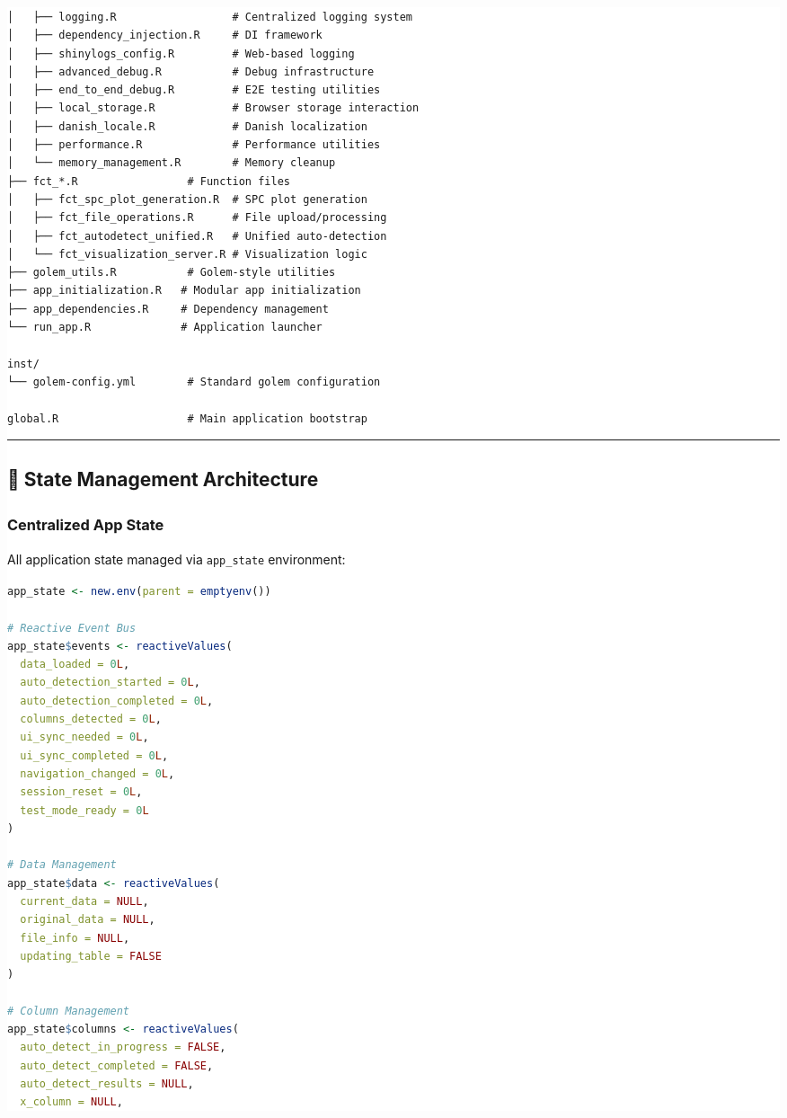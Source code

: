 ```
│   ├── logging.R                  # Centralized logging system
│   ├── dependency_injection.R     # DI framework
│   ├── shinylogs_config.R         # Web-based logging
│   ├── advanced_debug.R           # Debug infrastructure
│   ├── end_to_end_debug.R         # E2E testing utilities
│   ├── local_storage.R            # Browser storage interaction
│   ├── danish_locale.R            # Danish localization
│   ├── performance.R              # Performance utilities
│   └── memory_management.R        # Memory cleanup
├── fct_*.R                 # Function files
│   ├── fct_spc_plot_generation.R  # SPC plot generation
│   ├── fct_file_operations.R      # File upload/processing
│   ├── fct_autodetect_unified.R   # Unified auto-detection
│   └── fct_visualization_server.R # Visualization logic
├── golem_utils.R           # Golem-style utilities
├── app_initialization.R   # Modular app initialization
├── app_dependencies.R     # Dependency management
└── run_app.R              # Application launcher

inst/
└── golem-config.yml        # Standard golem configuration

global.R                    # Main application bootstrap
```

---

## 🔄 State Management Architecture

### Centralized App State

All application state managed via `app_state` environment:

```r
app_state <- new.env(parent = emptyenv())

# Reactive Event Bus
app_state$events <- reactiveValues(
  data_loaded = 0L,
  auto_detection_started = 0L,
  auto_detection_completed = 0L,
  columns_detected = 0L,
  ui_sync_needed = 0L,
  ui_sync_completed = 0L,
  navigation_changed = 0L,
  session_reset = 0L,
  test_mode_ready = 0L
)

# Data Management
app_state$data <- reactiveValues(
  current_data = NULL,
  original_data = NULL,
  file_info = NULL,
  updating_table = FALSE
)

# Column Management
app_state$columns <- reactiveValues(
  auto_detect_in_progress = FALSE,
  auto_detect_completed = FALSE,
  auto_detect_results = NULL,
  x_column = NULL,
```